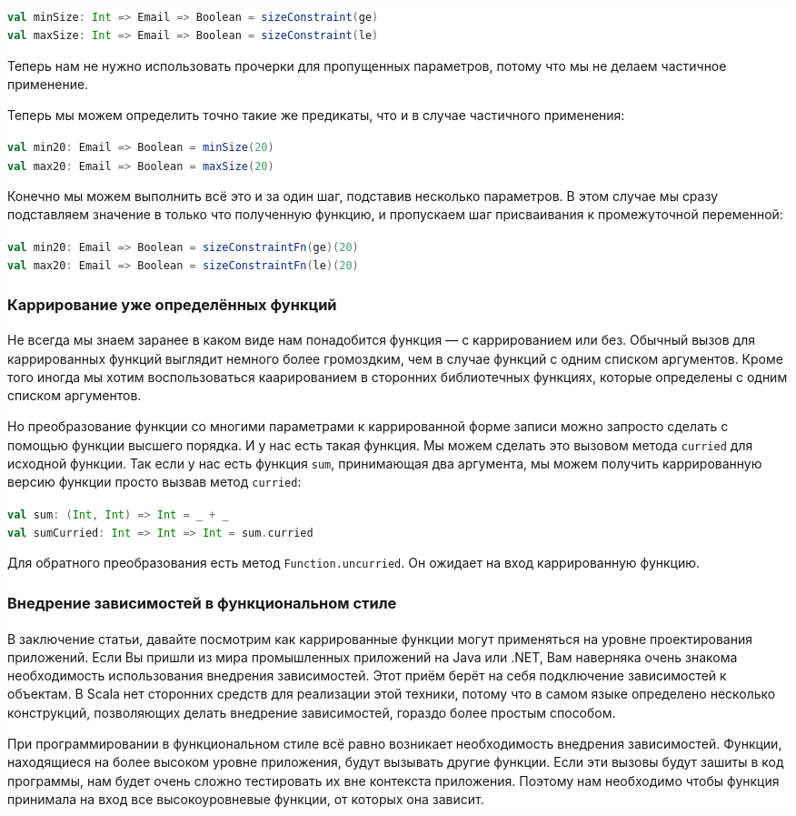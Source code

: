 ~~~scala
val minSize: Int => Email => Boolean = sizeConstraint(ge)
val maxSize: Int => Email => Boolean = sizeConstraint(le)
~~~

Теперь нам не нужно использовать прочерки для пропущенных параметров, потому
что мы не делаем частичное применение.

Теперь мы можем определить точно такие же предикаты, что и в случае частичного применения:

~~~scala
val min20: Email => Boolean = minSize(20)
val max20: Email => Boolean = maxSize(20)
~~~

Конечно мы можем выполнить всё это и за один шаг, подставив несколько параметров.
В этом случае мы сразу подставляем значение в только что полученную функцию,
и пропускаем шаг присваивания к промежуточной переменной:

~~~scala
val min20: Email => Boolean = sizeConstraintFn(ge)(20)
val max20: Email => Boolean = sizeConstraintFn(le)(20)
~~~

### Каррирование уже определённых функций

Не всегда мы знаем заранее в каком виде нам понадобится функция &mdash; с каррированием или без.
Обычный вызов для каррированных функций выглядит немного более громоздким, чем в случае
функций с одним списком аргументов. Кроме того иногда мы хотим воспользоваться каарированием
в сторонних библиотечных функциях, которые определены с одним списком аргументов.

Но преобразование функции со многими параметрами к каррированной форме записи можно запросто сделать 
с помощью функции высшего порядка. И у нас есть такая функция. Мы можем сделать это вызовом метода `curried`
для исходной функции. Так если у нас есть функция `sum`, принимающая два аргумента, мы можем получить
каррированную версию функции просто вызвав метод `curried`:

~~~scala
val sum: (Int, Int) => Int = _ + _
val sumCurried: Int => Int => Int = sum.curried
~~~
Для обратного преобразования есть метод `Function.uncurried`. Он ожидает на вход
каррированную функцию. 

### Внедрение зависимостей в функциональном стиле

В заключение статьи, давайте посмотрим как каррированные функции могут применяться на 
уровне проектирования приложений. Если Вы пришли из мира промышленных приложений
на Java или .NET, Вам наверняка очень знакома необходимость использования внедрения зависимостей.
Этот приём берёт на себя подключение зависимостей к объектам. В Scala нет сторонних средств
для реализации этой техники, потому что в самом языке определено несколько конструкций,
позволяющих делать внедрение зависимостей, гораздо более простым способом. 

При программировании в функциональном стиле всё равно возникает необходимость внедрения 
зависимостей. Функции, находящиеся на более высоком уровне приложения, будут вызывать 
другие функции. Если эти вызовы будут зашиты в код программы, нам будет очень сложно
тестировать их вне контекста приложения. Поэтому нам необходимо чтобы функция
принимала на вход все высокоуровневые функции, от которых она зависит.
